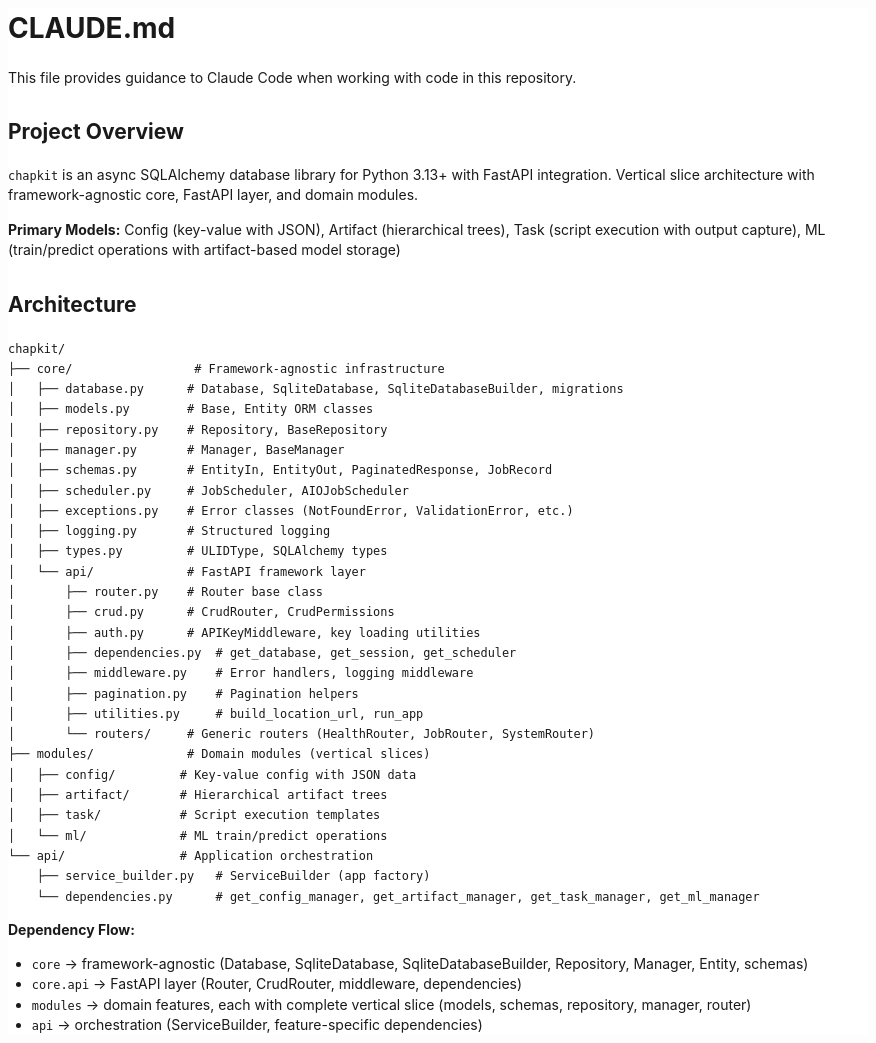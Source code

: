 # CLAUDE.md

This file provides guidance to Claude Code when working with code in this repository.

## Project Overview

`chapkit` is an async SQLAlchemy database library for Python 3.13+ with FastAPI integration. Vertical slice architecture with framework-agnostic core, FastAPI layer, and domain modules.

**Primary Models:** Config (key-value with JSON), Artifact (hierarchical trees), Task (script execution with output capture), ML (train/predict operations with artifact-based model storage)

## Architecture

```
chapkit/
├── core/                 # Framework-agnostic infrastructure
│   ├── database.py      # Database, SqliteDatabase, SqliteDatabaseBuilder, migrations
│   ├── models.py        # Base, Entity ORM classes
│   ├── repository.py    # Repository, BaseRepository
│   ├── manager.py       # Manager, BaseManager
│   ├── schemas.py       # EntityIn, EntityOut, PaginatedResponse, JobRecord
│   ├── scheduler.py     # JobScheduler, AIOJobScheduler
│   ├── exceptions.py    # Error classes (NotFoundError, ValidationError, etc.)
│   ├── logging.py       # Structured logging
│   ├── types.py         # ULIDType, SQLAlchemy types
│   └── api/             # FastAPI framework layer
│       ├── router.py    # Router base class
│       ├── crud.py      # CrudRouter, CrudPermissions
│       ├── auth.py      # APIKeyMiddleware, key loading utilities
│       ├── dependencies.py  # get_database, get_session, get_scheduler
│       ├── middleware.py    # Error handlers, logging middleware
│       ├── pagination.py    # Pagination helpers
│       ├── utilities.py     # build_location_url, run_app
│       └── routers/     # Generic routers (HealthRouter, JobRouter, SystemRouter)
├── modules/             # Domain modules (vertical slices)
│   ├── config/         # Key-value config with JSON data
│   ├── artifact/       # Hierarchical artifact trees
│   ├── task/           # Script execution templates
│   └── ml/             # ML train/predict operations
└── api/                # Application orchestration
    ├── service_builder.py   # ServiceBuilder (app factory)
    └── dependencies.py      # get_config_manager, get_artifact_manager, get_task_manager, get_ml_manager
```

**Dependency Flow:**
- `core` → framework-agnostic (Database, SqliteDatabase, SqliteDatabaseBuilder, Repository, Manager, Entity, schemas)
- `core.api` → FastAPI layer (Router, CrudRouter, middleware, dependencies)
- `modules` → domain features, each with complete vertical slice (models, schemas, repository, manager, router)
- `api` → orchestration (ServiceBuilder, feature-specific dependencies)
